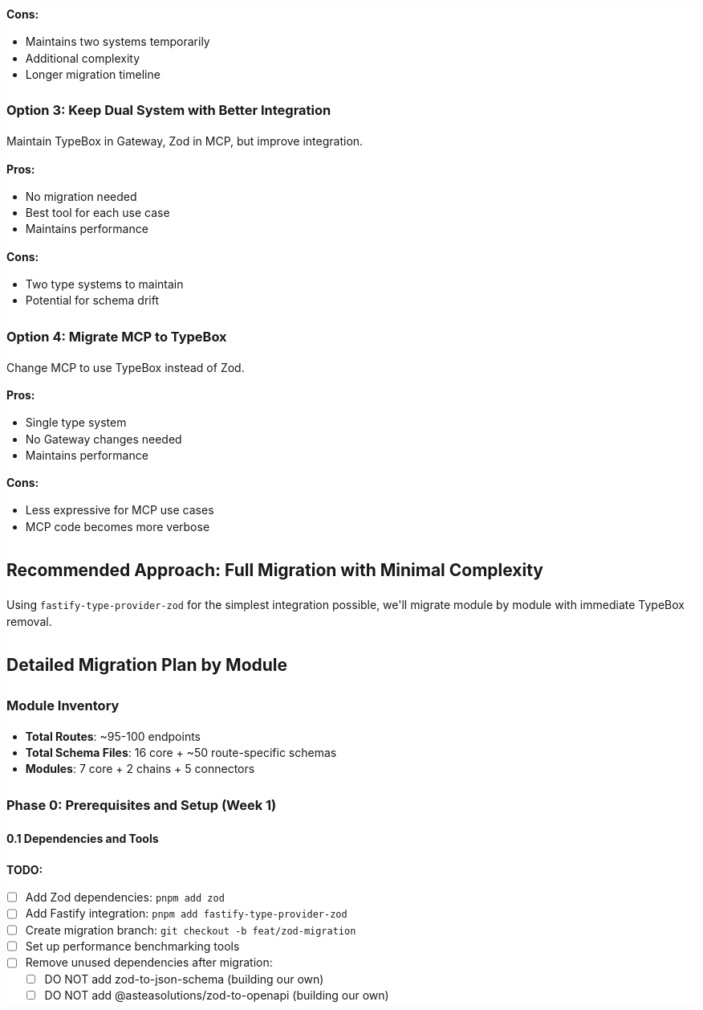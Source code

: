 **Cons:**
- Maintains two systems temporarily
- Additional complexity
- Longer migration timeline

### Option 3: Keep Dual System with Better Integration
Maintain TypeBox in Gateway, Zod in MCP, but improve integration.

**Pros:**
- No migration needed
- Best tool for each use case
- Maintains performance

**Cons:**
- Two type systems to maintain
- Potential for schema drift

### Option 4: Migrate MCP to TypeBox
Change MCP to use TypeBox instead of Zod.

**Pros:**
- Single type system
- No Gateway changes needed
- Maintains performance

**Cons:**
- Less expressive for MCP use cases
- MCP code becomes more verbose

## Recommended Approach: Full Migration with Minimal Complexity

Using `fastify-type-provider-zod` for the simplest integration possible, we'll migrate module by module with immediate TypeBox removal.

## Detailed Migration Plan by Module

### Module Inventory
- **Total Routes**: ~95-100 endpoints
- **Total Schema Files**: 16 core + ~50 route-specific schemas
- **Modules**: 7 core + 2 chains + 5 connectors

### Phase 0: Prerequisites and Setup (Week 1)

#### 0.1 Dependencies and Tools
**TODO:**
- [ ] Add Zod dependencies: `pnpm add zod`
- [ ] Add Fastify integration: `pnpm add fastify-type-provider-zod`
- [ ] Create migration branch: `git checkout -b feat/zod-migration`
- [ ] Set up performance benchmarking tools
- [ ] Remove unused dependencies after migration:
  - [ ] DO NOT add zod-to-json-schema (building our own)
  - [ ] DO NOT add @asteasolutions/zod-to-openapi (building our own)
